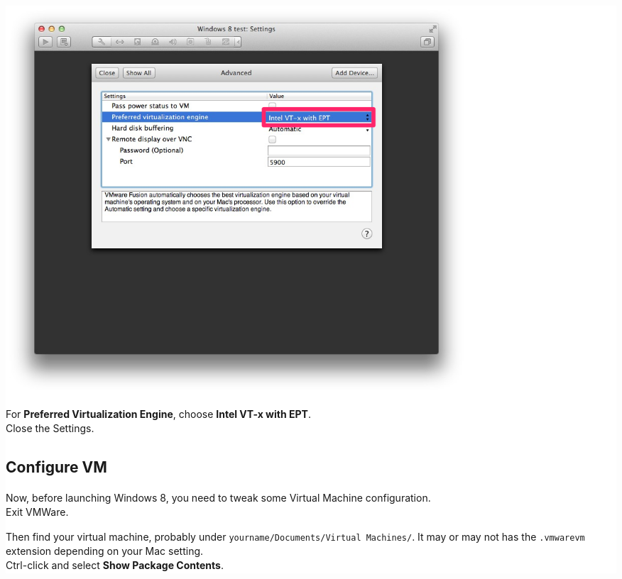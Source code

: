 [<img src="/assets/images/wp-content/uploads/2013/01/vm08a.png" alt="" title="vm08a" width="650" class="aligncenter size-full wp-image-652" />][8]

For **Preferred Virtualization Engine**, choose **Intel VT-x with EPT**.  
Close the Settings.

## Configure VM

Now, before launching Windows 8, you need to tweak some Virtual Machine configuration.  
Exit VMWare.

Then find your virtual machine, probably under `yourname/Documents/Virtual Machines/`. It may or may not has the `.vmwarevm` extension depending on your Mac setting.  
Ctrl-click and select **Show Package Contents**.


 [1]: /assets/images/wp-content/uploads/2013/01/vm01.png
 [2]: /assets/images/wp-content/uploads/2013/01/vm02.png
 [3]: /assets/images/wp-content/uploads/2013/01/vm03.png
 [4]: /assets/images/wp-content/uploads/2013/01/vm04a.png
 [5]: /assets/images/wp-content/uploads/2013/01/vm05.png
 [6]: /assets/images/wp-content/uploads/2013/01/vm06a.png
 [7]: /assets/images/wp-content/uploads/2013/01/vm07.png
 [8]: /assets/images/wp-content/uploads/2013/01/vm08a.png
 [9]: /assets/images/wp-content/uploads/2013/01/vm09a.png
 [10]: /assets/images/wp-content/uploads/2013/01/vm10.png
 [11]: /assets/images/wp-content/uploads/2013/01/vm11.png
 [12]: /assets/images/wp-content/uploads/2013/01/vm12.png
 [13]: /assets/images/wp-content/uploads/2013/01/vm14a.png
 [14]: /assets/images/wp-content/uploads/2013/01/vm15a.png
 [15]: /assets/images/wp-content/uploads/2013/01/vm16.png
 [16]: /assets/images/wp-content/uploads/2013/01/vm18.png
 [17]: /assets/images/wp-content/uploads/2013/01/vm20.png